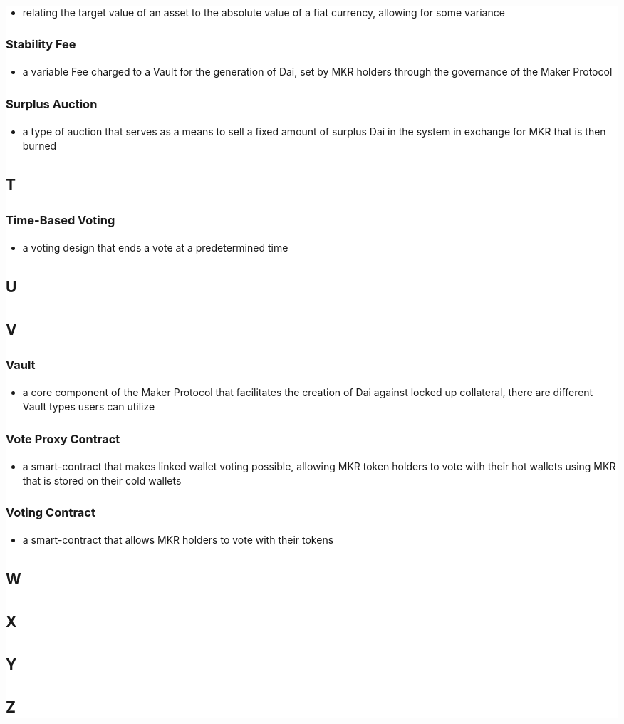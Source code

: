 * relating the target value of an asset to the absolute value of a fiat currency, allowing for some variance

### Stability Fee

* a variable Fee charged to a Vault for the generation of Dai, set by MKR holders through the governance of the Maker Protocol

### Surplus Auction

* a type of auction that serves as a means to sell a fixed amount of surplus Dai in the system in exchange for MKR that is then burned

## T

### Time-Based Voting

* a voting design that ends a vote at a predetermined time

## U

## V

### Vault

* a core component of the Maker Protocol that facilitates the creation of Dai against locked up collateral, there are different Vault types users can utilize

### Vote Proxy Contract

* a smart-contract that makes linked wallet voting possible, allowing MKR token holders to vote with their hot wallets using MKR that is stored on their cold wallets

### Voting Contract

* a smart-contract that allows MKR holders to vote with their tokens

## W

## X

## Y

## Z

